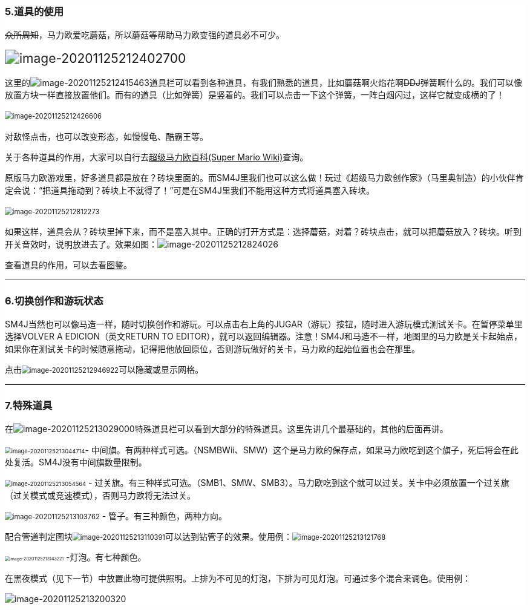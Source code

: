 ### 5.道具的使用

~~众所周知~~，马力欧爱吃蘑菇，所以蘑菇等帮助马力欧变强的道具必不可少。

<img src="https://www.helloimg.com/images/2020/12/06/image-20201125212402700f5272e07d3db0541.png" alt="image-20201125212402700" style="zoom:150%;" />

这里的<img src="https://www.helloimg.com/images/2020/12/06/image-20201125212415463594f7d466e319fea.png" alt="image-20201125212415463"/>道具栏可以看到各种道具，有我们熟悉的道具，比如蘑菇啊火焰花啊~~DDJ~~弹簧啊什么的。我们可以像放置方块一样直接放置他们。而有的道具（比如弹簧）是竖着的。我们可以点击一下这个弹簧，一阵白烟闪过，这样它就变成横的了！

<img src="https://www.helloimg.com/images/2020/12/06/image-2020112521242660654a7006d9ed2fdbd.png" alt="image-20201125212426606" style="zoom:80%;" />

对敌怪点击，也可以改变形态，如慢慢龟、酷霸王等。

关于各种道具的作用，大家可以自行去[超级马力欧百科(Super Mario Wiki)](https://www.mariowiki.com/)查询。

原版马力欧游戏里，好多道具都是放在？砖块里面的。而SM4J里我们也可以这么做！玩过《超级马力欧创作家》（马里奥制造）的小伙伴肯定会说：“把道具拖动到？砖块上不就得了！”可是在SM4J里我们不能用这种方式将道具塞入砖块。

<img src="https://www.helloimg.com/images/2020/12/06/image-20201125212812273a7b482d2b093100e.png" alt="image-20201125212812273" style="zoom:80%;" />

如果这样，道具会从？砖块里掉下来，而不是塞入其中。正确的打开方式是：选择蘑菇，对着？砖块点击，就可以把蘑菇放入？砖块。听到开关音效时，说明放进去了。效果如图：<img src="https://www.helloimg.com/images/2020/12/06/image-2020112521282402673348d255dbe01d6.png" alt="image-20201125212824026"/>

查看道具的作用，可以去看[图鉴](/wiki/sm4j/items)。

------

### 6.切换创作和游玩状态

SM4J当然也可以像马造一样，随时切换创作和游玩。可以点击右上角的JUGAR（游玩）按钮，随时进入游玩模式测试关卡。在暂停菜单里选择VOLVER A EDICION（英文RETURN TO EDITOR），就可以返回编辑器。注意！SM4J和马造不一样，地图里的马力欧是关卡起始点，如果你在测试关卡的时候随意拖动，记得把他放回原位，否则游玩做好的关卡，马力欧的起始位置也会在那里。

点击<img src="https://www.helloimg.com/images/2020/12/06/image-2020112521294692251d87d74cb00f42d.png" alt="image-20201125212946922" style="zoom:80%;" />可以隐藏或显示网格。

------

### 7.特殊道具

在<img src="https://www.helloimg.com/images/2020/12/06/image-202011252130290008e99b81d7ae0349b.png" alt="image-20201125213029000"/>特殊道具栏可以看到大部分的特殊道具。这里先讲几个最基础的，其他的后面再讲。

<img src="https://www.helloimg.com/images/2020/12/06/image-2020112521304471473fcab99c94a7331.png" alt="image-20201125213044714" style="zoom: 67%;" />\- 中间旗。有两种样式可选。（NSMBWii、SMW）这个是马力欧的保存点，如果马力欧吃到这个旗子，死后将会在此处复活。SM4J没有中间旗数量限制。

<img src="https://www.helloimg.com/images/2020/12/06/image-20201125213054564d4a4fb3b2637bb7f.png" alt="image-20201125213054564" style="zoom: 67%;" /> \- 过关旗。有三种样式可选。（SMB1、SMW、SMB3）。马力欧吃到这个就可以过关。关卡中必须放置一个过关旗（过关模式或竞速模式），否则马力欧将无法过关。

<img src="https://www.helloimg.com/images/2020/12/06/image-20201125213103762e1aaebfc4e3b5859.png" alt="image-20201125213103762" style="zoom:80%;" />  \- 管子。­­­有三种颜色，两种方向。

配合管道判定图块<img src="https://www.helloimg.com/images/2020/12/06/image-202011252131103910cca39eb856e6c1d.png" alt="image-20201125213110391" style="zoom:80%;" />可以达­­­到钻管子的效果。使用例：<img src="https://www.helloimg.com/images/2020/12/06/image-2020112521312176870c7afeba020aa6b.png" alt="image-20201125213121768" style="zoom:80%;" />

<img src="https://www.helloimg.com/images/2020/12/06/image-20201125213143221337f89e86dbbd79b.png" alt="image-20201125213143221" style="zoom: 50%;" /> -灯泡。有七种颜色。

在黑夜模式（见下一节）中放置此物可提供照明。上排为不可见的灯泡，下排为可见灯泡。可通过多个混合来调色。使用例：

<img src="https://www.helloimg.com/images/2020/12/06/image-202011252132003200f2e9b203bc24799.png" alt="image-20201125213200320"/>
